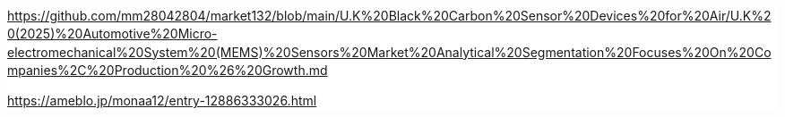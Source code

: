 <a href=https://github.com/mm28042804/market132/blob/main/U.K%20Black%20Carbon%20Sensor%20Devices%20for%20Air/U.K%20(2025)%20Automotive%20Micro-electromechanical%20System%20(MEMS)%20Sensors%20Market%20Analytical%20Segmentation%20Focuses%20On%20Companies%2C%20Production%20%26%20Growth.md>https://github.com/mm28042804/market132/blob/main/U.K%20Black%20Carbon%20Sensor%20Devices%20for%20Air/U.K%20(2025)%20Automotive%20Micro-electromechanical%20System%20(MEMS)%20Sensors%20Market%20Analytical%20Segmentation%20Focuses%20On%20Companies%2C%20Production%20%26%20Growth.md</a>

<a href=https://ameblo.jp/monaa12/entry-12886333026.html>https://ameblo.jp/monaa12/entry-12886333026.html</a>

